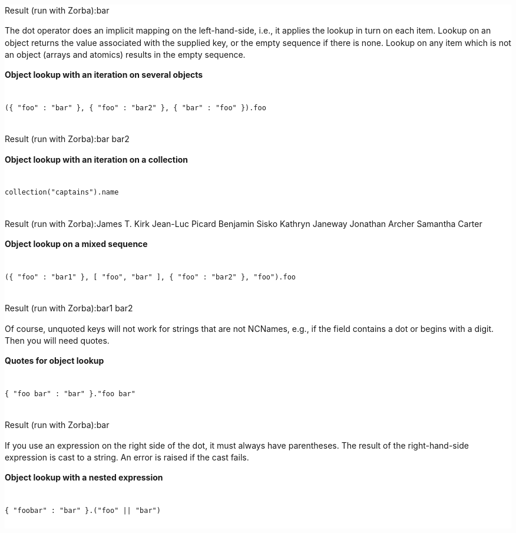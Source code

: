 Result (run with Zorba):bar

The dot operator does an implicit mapping on the left-hand-side, i.e., it applies the lookup in turn on each item. Lookup on an object returns the value associated with the supplied key, or the empty sequence if there is none. Lookup on any item which is not an object (arrays and atomics) results in the empty sequence.

**Object lookup with an iteration on several objects**

```

({ "foo" : "bar" }, { "foo" : "bar2" }, { "bar" : "foo" }).foo
        
```

Result (run with Zorba):bar bar2

**Object lookup with an iteration on a collection**

```

collection("captains").name
      
```

Result (run with Zorba):James T. Kirk Jean-Luc Picard Benjamin Sisko Kathryn Janeway Jonathan Archer Samantha Carter

**Object lookup on a mixed sequence**

```

({ "foo" : "bar1" }, [ "foo", "bar" ], { "foo" : "bar2" }, "foo").foo
      
```

Result (run with Zorba):bar1 bar2

Of course, unquoted keys will not work for strings that are not NCNames, e.g., if the field contains a dot or begins with a digit. Then you will need quotes.

**Quotes for object lookup**

```

{ "foo bar" : "bar" }."foo bar"
      
```

Result (run with Zorba):bar

If you use an expression on the right side of the dot, it must always have parentheses. The result of the right-hand-side expression is cast to a string. An error is raised if the cast fails.

**Object lookup with a nested expression**

```

{ "foobar" : "bar" }.("foo" || "bar")
      
```
